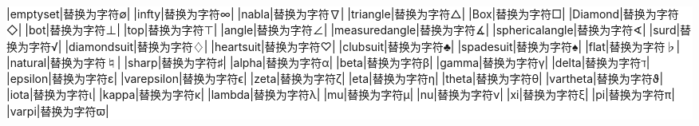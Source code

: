 |emptyset|替换为字符∅|
|infty|替换为字符∞|
|nabla|替换为字符∇|
|triangle|替换为字符△|
|Box|替换为字符□|
|Diamond|替换为字符◇|
|bot|替换为字符⊥|
|top|替换为字符⊤|
|angle|替换为字符∠|
|measuredangle|替换为字符∡|
|sphericalangle|替换为字符∢|
|surd|替换为字符√|
|diamondsuit|替换为字符♢|
|heartsuit|替换为字符♡|
|clubsuit|替换为字符♣|
|spadesuit|替换为字符♠|
|flat|替换为字符♭|
|natural|替换为字符♮|
|sharp|替换为字符♯|
|alpha|替换为字符α|
|beta|替换为字符β|
|gamma|替换为字符γ|
|delta|替换为字符ℸ|
|epsilon|替换为字符ε|
|varepsilon|替换为字符ϵ|
|zeta|替换为字符ζ|
|eta|替换为字符η|
|theta|替换为字符θ|
|vartheta|替换为字符ϑ|
|iota|替换为字符ι|
|kappa|替换为字符κ|
|lambda|替换为字符λ|
|mu|替换为字符μ|
|nu|替换为字符ν|
|xi|替换为字符ξ|
|pi|替换为字符π|
|varpi|替换为字符ϖ|